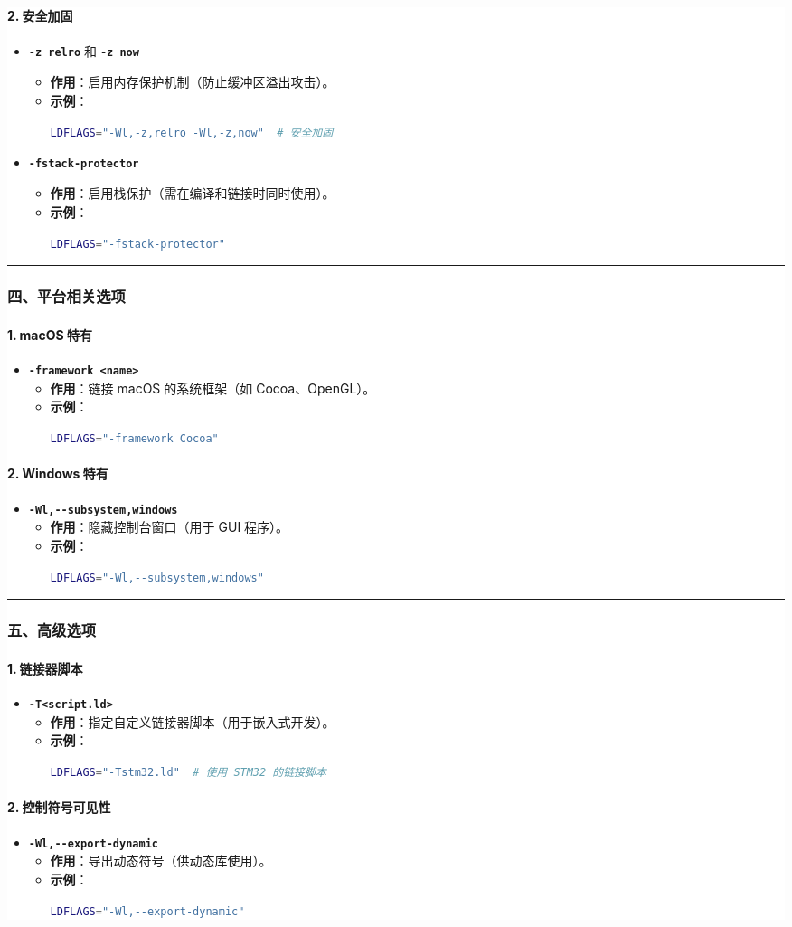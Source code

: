 #### **2. 安全加固**
- **`-z relro`** 和 **`-z now`**
  - **作用**：启用内存保护机制（防止缓冲区溢出攻击）。
  - **示例**：
    ```bash
    LDFLAGS="-Wl,-z,relro -Wl,-z,now"  # 安全加固
    ```

- **`-fstack-protector`**
  - **作用**：启用栈保护（需在编译和链接时同时使用）。
  - **示例**：
    ```bash
    LDFLAGS="-fstack-protector"
    ```

---

### **四、平台相关选项**
#### **1. macOS 特有**
- **`-framework <name>`**
  - **作用**：链接 macOS 的系统框架（如 Cocoa、OpenGL）。
  - **示例**：
    ```bash
    LDFLAGS="-framework Cocoa"
    ```

#### **2. Windows 特有**
- **`-Wl,--subsystem,windows`**
  - **作用**：隐藏控制台窗口（用于 GUI 程序）。
  - **示例**：
    ```bash
    LDFLAGS="-Wl,--subsystem,windows"
    ```

---

### **五、高级选项**
#### **1. 链接器脚本**
- **`-T<script.ld>`**
  - **作用**：指定自定义链接器脚本（用于嵌入式开发）。
  - **示例**：
    ```bash
    LDFLAGS="-Tstm32.ld"  # 使用 STM32 的链接脚本
    ```

#### **2. 控制符号可见性**
- **`-Wl,--export-dynamic`**
  - **作用**：导出动态符号（供动态库使用）。
  - **示例**：
    ```bash
    LDFLAGS="-Wl,--export-dynamic"
    ```
